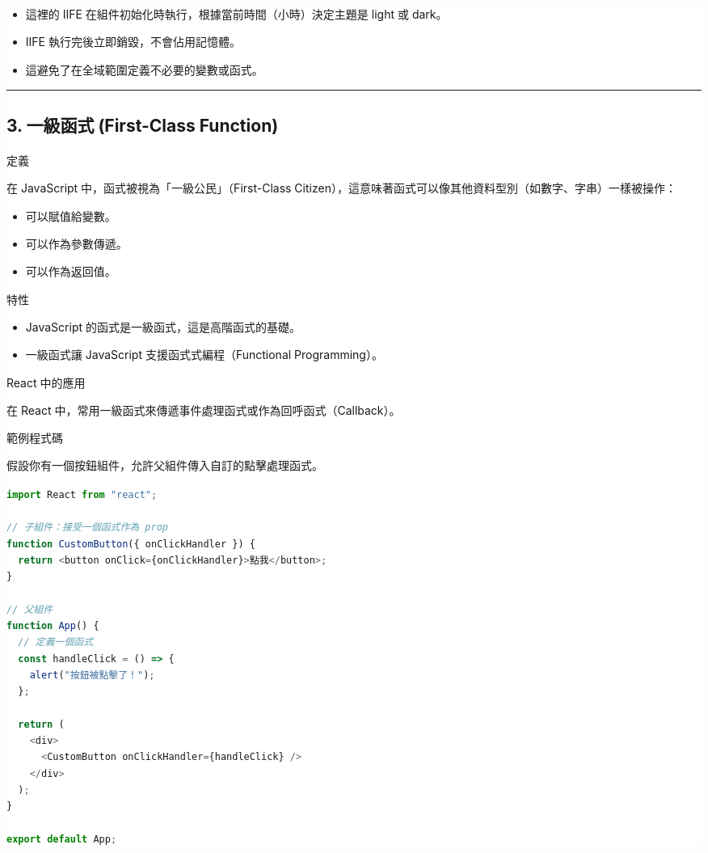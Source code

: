 - 這裡的 IIFE 在組件初始化時執行，根據當前時間（小時）決定主題是 light 或 dark。

- IIFE 執行完後立即銷毀，不會佔用記憶體。

- 這避免了在全域範圍定義不必要的變數或函式。

---

## 3\. 一級函式 (First-Class Function)

定義

在 JavaScript 中，函式被視為「一級公民」（First-Class Citizen），這意味著函式可以像其他資料型別（如數字、字串）一樣被操作：

- 可以賦值給變數。

- 可以作為參數傳遞。

- 可以作為返回值。

特性

- JavaScript 的函式是一級函式，這是高階函式的基礎。

- 一級函式讓 JavaScript 支援函式式編程（Functional Programming）。

React 中的應用

在 React 中，常用一級函式來傳遞事件處理函式或作為回呼函式（Callback）。

範例程式碼

假設你有一個按鈕組件，允許父組件傳入自訂的點擊處理函式。

```javascript
import React from "react";

// 子組件：接受一個函式作為 prop
function CustomButton({ onClickHandler }) {
  return <button onClick={onClickHandler}>點我</button>;
}

// 父組件
function App() {
  // 定義一個函式
  const handleClick = () => {
    alert("按鈕被點擊了！");
  };

  return (
    <div>
      <CustomButton onClickHandler={handleClick} />
    </div>
  );
}

export default App;
```
